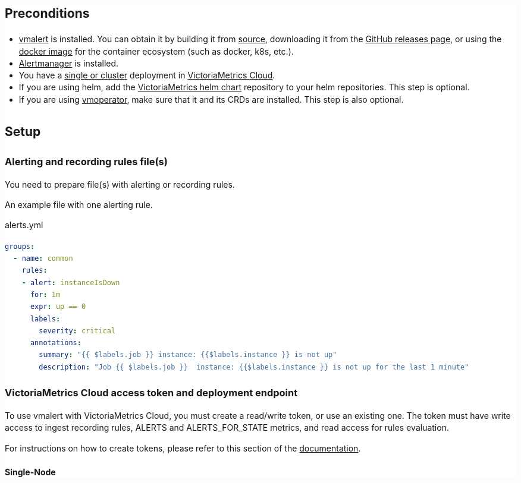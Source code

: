 ## Preconditions 

* [vmalert](https://docs.victoriametrics.com/vmalert/) is installed. You can obtain it by building it from [source](https://docs.victoriametrics.com/vmalert/#quickstart), downloading it from the [GitHub releases page](https://github.com/VictoriaMetrics/VictoriaMetrics/releases/latest), or using the [docker image](https://hub.docker.com/r/victoriametrics/vmalert) for the container ecosystem (such as docker, k8s, etc.).
* [Alertmanager](https://prometheus.io/docs/alerting/latest/alertmanager/) is installed.
* You have a [single or cluster](https://docs.victoriametrics.com/victoriametrics-cloud/quickstart.html#creating-deployment) deployment in [VictoriaMetrics Cloud](https://docs.victoriametrics.com/victoriametrics-cloud/overview.html).
* If you are using helm, add the [VictoriaMetrics helm chart](https://github.com/VictoriaMetrics/helm-charts/tree/master/charts/victoria-metrics-alert#how-to-install) repository to your helm repositories. This step is optional.
* If you are using [vmoperator](https://docs.victoriametrics.com/operator/quick-start.html#quick-start), make sure that it and its CRDs are installed. This step is also optional.

## Setup

### Alerting and recording rules file(s)

You need to prepare file(s) with alerting or recording rules.

An example file with one alerting rule. 

alerts.yml

```yaml
groups:
  - name: common
    rules:
    - alert: instanceIsDown
      for: 1m
      expr: up == 0
      labels:
        severity: critical
      annotations:
        summary: "{{ $labels.job }} instance: {{$labels.instance }} is not up"
        description: "Job {{ $labels.job }}  instance: {{$labels.instance }} is not up for the last 1 minute"
```

### VictoriaMetrics Cloud access token and deployment endpoint

To use vmalert with VictoriaMetrics Cloud, you must create a read/write token, or use an existing one. The token must have write access to ingest recording rules, ALERTS and ALERTS_FOR_STATE metrics, and read access for rules evaluation.

For instructions on how to create tokens, please refer to this section of the [documentation](https://docs.victoriametrics.com/victoriametrics-cloud/quickstart.html#deployment-access).

#### Single-Node
